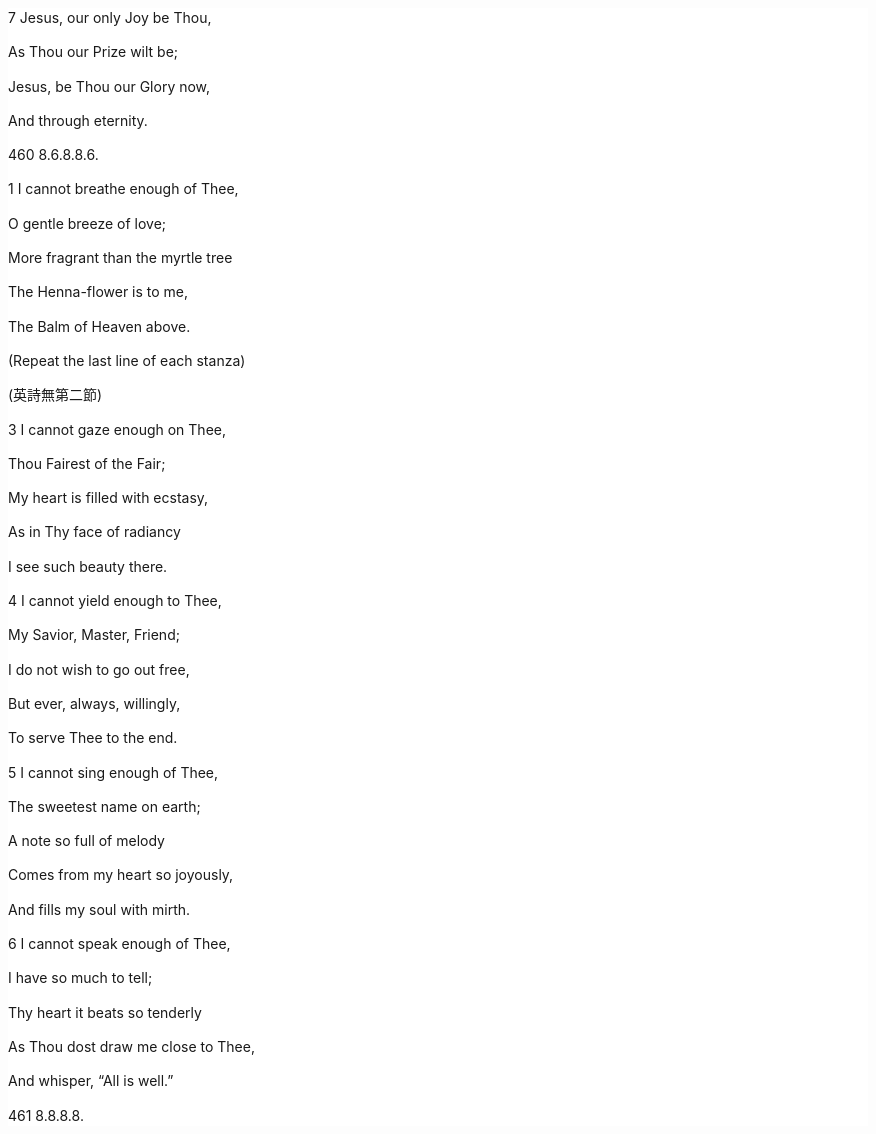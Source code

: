7 Jesus, our only Joy be Thou,

As Thou our Prize wilt be;

Jesus, be Thou our Glory now,

And through eternity.

460 8.6.8.8.6.

1 I cannot breathe enough of Thee,

O gentle breeze of love;

More fragrant than the myrtle tree

The Henna-flower is to me,

The Balm of Heaven above.

(Repeat the last line of each stanza)

(英詩無第二節)

3 I cannot gaze enough on Thee,

Thou Fairest of the Fair;

My heart is filled with ecstasy,

As in Thy face of radiancy

I see such beauty there.

4 I cannot yield enough to Thee,

My Savior, Master, Friend;

I do not wish to go out free,

But ever, always, willingly,

To serve Thee to the end.

5 I cannot sing enough of Thee,

The sweetest name on earth;

A note so full of melody

Comes from my heart so joyously,

And fills my soul with mirth.

6 I cannot speak enough of Thee,

I have so much to tell;

Thy heart it beats so tenderly

As Thou dost draw me close to Thee,

And whisper, “All is well.”

461 8.8.8.8.
